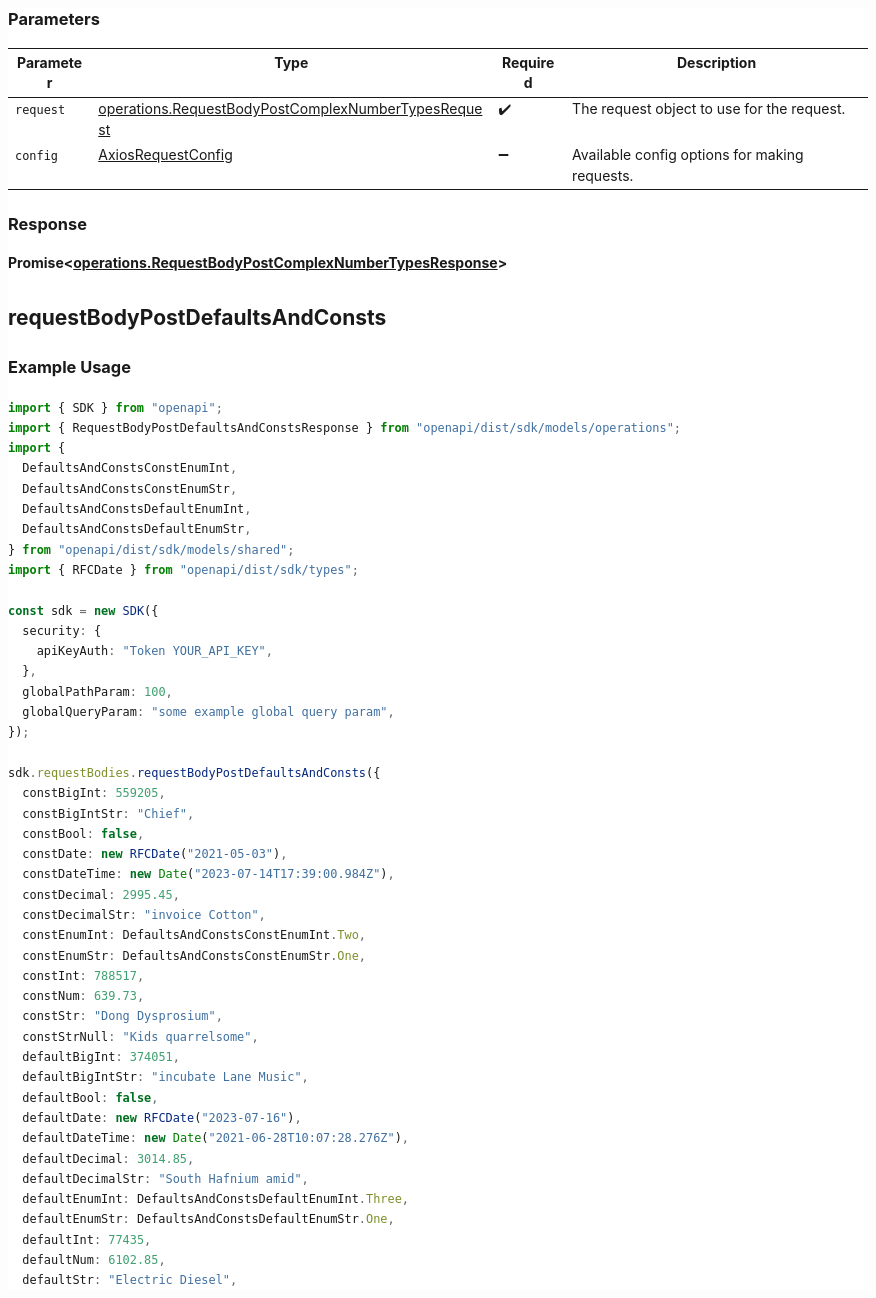 ### Parameters

| Parameter                                                                                                                  | Type                                                                                                                       | Required                                                                                                                   | Description                                                                                                                |
| -------------------------------------------------------------------------------------------------------------------------- | -------------------------------------------------------------------------------------------------------------------------- | -------------------------------------------------------------------------------------------------------------------------- | -------------------------------------------------------------------------------------------------------------------------- |
| `request`                                                                                                                  | [operations.RequestBodyPostComplexNumberTypesRequest](../../models/operations/requestbodypostcomplexnumbertypesrequest.md) | :heavy_check_mark:                                                                                                         | The request object to use for the request.                                                                                 |
| `config`                                                                                                                   | [AxiosRequestConfig](https://axios-http.com/docs/req_config)                                                               | :heavy_minus_sign:                                                                                                         | Available config options for making requests.                                                                              |


### Response

**Promise<[operations.RequestBodyPostComplexNumberTypesResponse](../../models/operations/requestbodypostcomplexnumbertypesresponse.md)>**


## requestBodyPostDefaultsAndConsts

### Example Usage

```typescript
import { SDK } from "openapi";
import { RequestBodyPostDefaultsAndConstsResponse } from "openapi/dist/sdk/models/operations";
import {
  DefaultsAndConstsConstEnumInt,
  DefaultsAndConstsConstEnumStr,
  DefaultsAndConstsDefaultEnumInt,
  DefaultsAndConstsDefaultEnumStr,
} from "openapi/dist/sdk/models/shared";
import { RFCDate } from "openapi/dist/sdk/types";

const sdk = new SDK({
  security: {
    apiKeyAuth: "Token YOUR_API_KEY",
  },
  globalPathParam: 100,
  globalQueryParam: "some example global query param",
});

sdk.requestBodies.requestBodyPostDefaultsAndConsts({
  constBigInt: 559205,
  constBigIntStr: "Chief",
  constBool: false,
  constDate: new RFCDate("2021-05-03"),
  constDateTime: new Date("2023-07-14T17:39:00.984Z"),
  constDecimal: 2995.45,
  constDecimalStr: "invoice Cotton",
  constEnumInt: DefaultsAndConstsConstEnumInt.Two,
  constEnumStr: DefaultsAndConstsConstEnumStr.One,
  constInt: 788517,
  constNum: 639.73,
  constStr: "Dong Dysprosium",
  constStrNull: "Kids quarrelsome",
  defaultBigInt: 374051,
  defaultBigIntStr: "incubate Lane Music",
  defaultBool: false,
  defaultDate: new RFCDate("2023-07-16"),
  defaultDateTime: new Date("2021-06-28T10:07:28.276Z"),
  defaultDecimal: 3014.85,
  defaultDecimalStr: "South Hafnium amid",
  defaultEnumInt: DefaultsAndConstsDefaultEnumInt.Three,
  defaultEnumStr: DefaultsAndConstsDefaultEnumStr.One,
  defaultInt: 77435,
  defaultNum: 6102.85,
  defaultStr: "Electric Diesel",
```